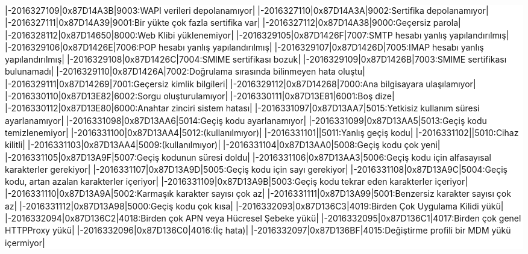 |-2016327109|0x87D14A3B|9003:WAPI verileri depolanamıyor|
|-2016327110|0x87D14A3A|9002:Sertifika depolanamıyor|
|-2016327111|0x87D14A39|9001:Bir yükte çok fazla sertifika var|
|-2016327112|0x87D14A38|9000:Geçersiz parola|
|-2016328112|0x87D14650|8000:Web Klibi yüklenemiyor|
|-2016329105|0x87D1426F|7007:SMTP hesabı yanlış yapılandırılmış|
|-2016329106|0x87D1426E|7006:POP hesabı yanlış yapılandırılmış|
|-2016329107|0x87D1426D|7005:IMAP hesabı yanlış yapılandırılmış|
|-2016329108|0x87D1426C|7004:SMIME sertifikası bozuk|
|-2016329109|0x87D1426B|7003:SMIME sertifikası bulunamadı|
|-2016329110|0x87D1426A|7002:Doğrulama sırasında bilinmeyen hata oluştu|
|-2016329111|0x87D14269|7001:Geçersiz kimlik bilgileri|
|-2016329112|0x87D14268|7000:Ana bilgisayara ulaşılamıyor|
|-2016330110|0x87D13E82|6002:Sorgu oluşturulamıyor|
|-2016330111|0x87D13E81|6001:Boş dize|
|-2016330112|0x87D13E80|6000:Anahtar zinciri sistem hatası|
|-2016331097|0x87D13AA7|5015:Yetkisiz kullanım süresi ayarlanamıyor|
|-2016331098|0x87D13AA6|5014:Geçiş kodu ayarlanamıyor|
|-2016331099|0x87D13AA5|5013:Geçiş kodu temizlenemiyor|
|-2016331100|0x87D13AA4|5012:(kullanılmıyor)|
|-2016331101||5011:Yanlış geçiş kodu|
|-2016331102||5010:Cihaz kilitli|
|-2016331103|0x87D13AA4|5009:(kullanılmıyor)|
|-2016331104|0x87D13AA0|5008:Geçiş kodu çok yeni|
|-2016331105|0x87D13A9F|5007:Geçiş kodunun süresi doldu|
|-2016331106|0x87D13AA3|5006:Geçiş kodu için alfasayısal karakterler gerekiyor|
|-2016331107|0x87D13A9D|5005:Geçiş kodu için sayı gerekiyor|
|-2016331108|0x87D13A9C|5004:Geçiş kodu, artan azalan karakterler içeriyor|
|-2016331109|0x87D13A9B|5003:Geçiş kodu tekrar eden karakterler içeriyor|
|-2016331110|0x87D13A9A|5002:Karmaşık karakter sayısı çok az|
|-2016331111|0x87D13A99|5001:Benzersiz karakter sayısı çok az|
|-2016331112|0x87D13A98|5000:Geçiş kodu çok kısa|
|-2016332093|0x87D136C3|4019:Birden Çok Uygulama Kilidi yükü|
|-2016332094|0x87D136C2|4018:Birden çok APN veya Hücresel Şebeke yükü|
|-2016332095|0x87D136C1|4017:Birden çok genel HTTPProxy yükü|
|-2016332096|0x87D136C0|4016:(İç hata)|
|-2016332097|0x87D136BF|4015:Değiştirme profili bir MDM yükü içermiyor|